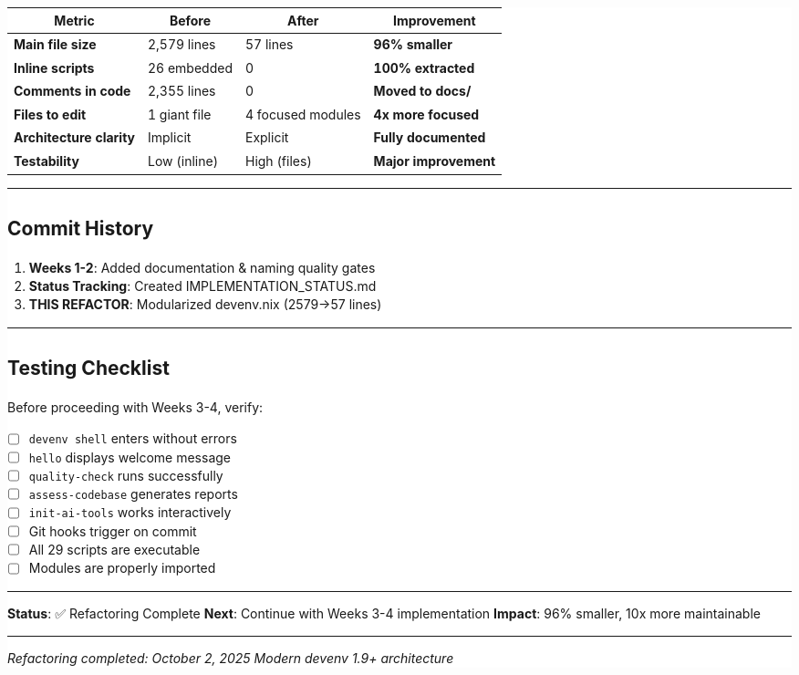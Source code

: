 | Metric | Before | After | Improvement |
|--------|--------|-------|-------------|
| **Main file size** | 2,579 lines | 57 lines | **96% smaller** |
| **Inline scripts** | 26 embedded | 0 | **100% extracted** |
| **Comments in code** | 2,355 lines | 0 | **Moved to docs/** |
| **Files to edit** | 1 giant file | 4 focused modules | **4x more focused** |
| **Architecture clarity** | Implicit | Explicit | **Fully documented** |
| **Testability** | Low (inline) | High (files) | **Major improvement** |

---

## Commit History

1. **Weeks 1-2**: Added documentation & naming quality gates
2. **Status Tracking**: Created IMPLEMENTATION_STATUS.md
3. **THIS REFACTOR**: Modularized devenv.nix (2579→57 lines)

---

## Testing Checklist

Before proceeding with Weeks 3-4, verify:

- [ ] `devenv shell` enters without errors
- [ ] `hello` displays welcome message
- [ ] `quality-check` runs successfully
- [ ] `assess-codebase` generates reports
- [ ] `init-ai-tools` works interactively
- [ ] Git hooks trigger on commit
- [ ] All 29 scripts are executable
- [ ] Modules are properly imported

---

**Status**: ✅ Refactoring Complete
**Next**: Continue with Weeks 3-4 implementation
**Impact**: 96% smaller, 10x more maintainable

---

*Refactoring completed: October 2, 2025*
*Modern devenv 1.9+ architecture*
